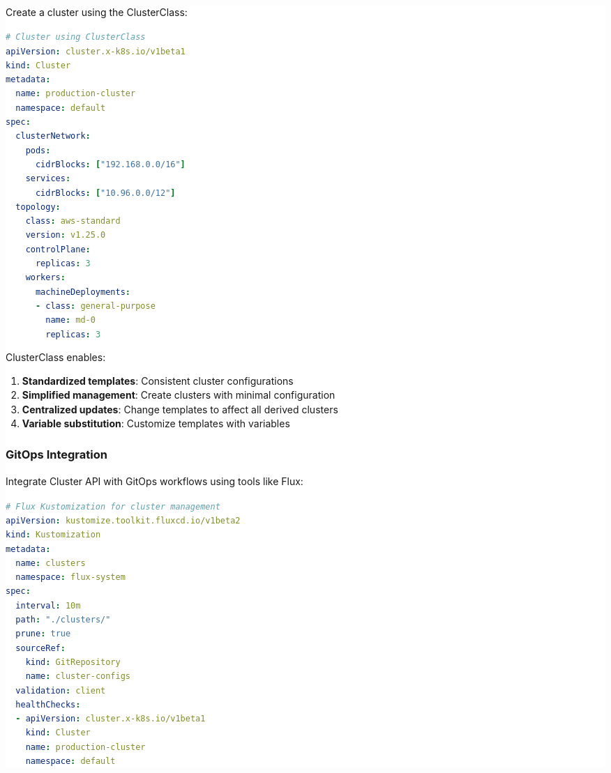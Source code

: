 Create a cluster using the ClusterClass:

```yaml
# Cluster using ClusterClass
apiVersion: cluster.x-k8s.io/v1beta1
kind: Cluster
metadata:
  name: production-cluster
  namespace: default
spec:
  clusterNetwork:
    pods:
      cidrBlocks: ["192.168.0.0/16"]
    services:
      cidrBlocks: ["10.96.0.0/12"]
  topology:
    class: aws-standard
    version: v1.25.0
    controlPlane:
      replicas: 3
    workers:
      machineDeployments:
      - class: general-purpose
        name: md-0
        replicas: 3
```

ClusterClass enables:

1. **Standardized templates**: Consistent cluster configurations
2. **Simplified management**: Create clusters with minimal configuration
3. **Centralized updates**: Change templates to affect all derived clusters
4. **Variable substitution**: Customize templates with variables

### GitOps Integration

Integrate Cluster API with GitOps workflows using tools like Flux:

```yaml
# Flux Kustomization for cluster management
apiVersion: kustomize.toolkit.fluxcd.io/v1beta2
kind: Kustomization
metadata:
  name: clusters
  namespace: flux-system
spec:
  interval: 10m
  path: "./clusters/"
  prune: true
  sourceRef:
    kind: GitRepository
    name: cluster-configs
  validation: client
  healthChecks:
  - apiVersion: cluster.x-k8s.io/v1beta1
    kind: Cluster
    name: production-cluster
    namespace: default
```
